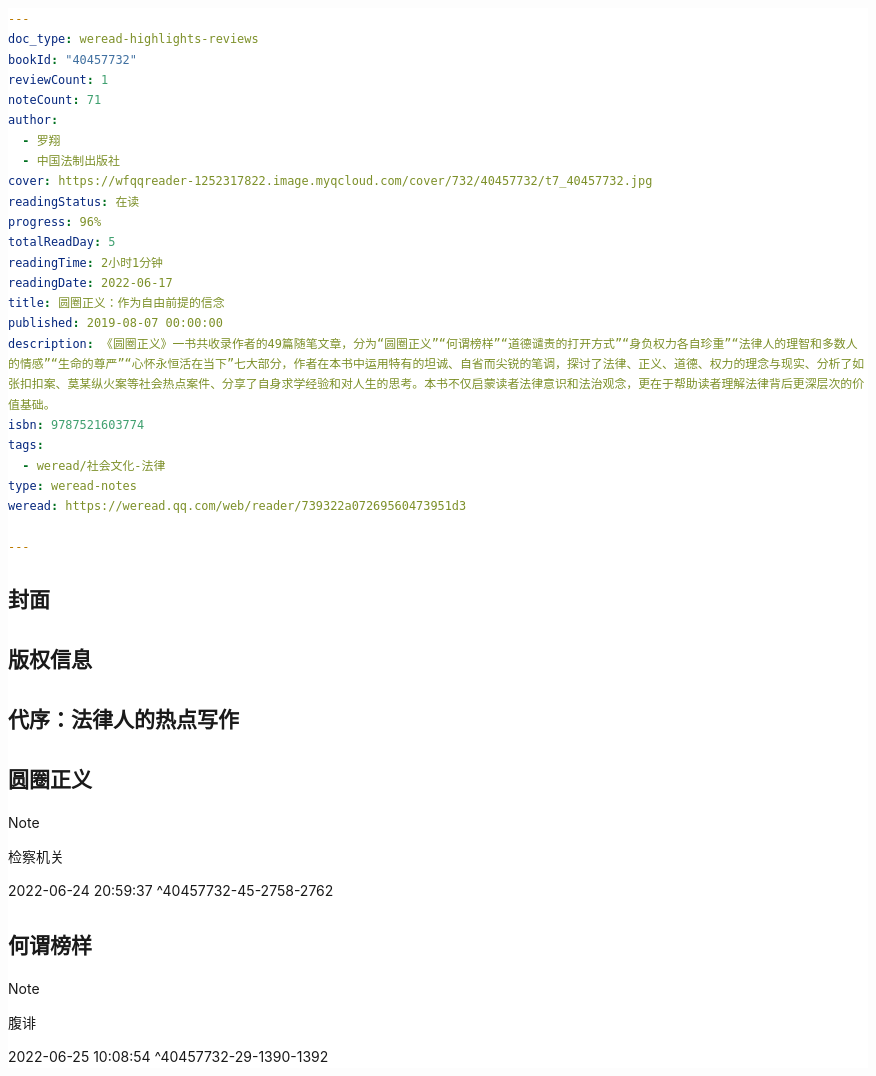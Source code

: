 ```yaml
---
doc_type: weread-highlights-reviews
bookId: "40457732"
reviewCount: 1
noteCount: 71
author:
  - 罗翔
  - 中国法制出版社
cover: https://wfqqreader-1252317822.image.myqcloud.com/cover/732/40457732/t7_40457732.jpg
readingStatus: 在读
progress: 96%
totalReadDay: 5
readingTime: 2小时1分钟
readingDate: 2022-06-17
title: 圆圈正义：作为自由前提的信念
published: 2019-08-07 00:00:00
description: 《圆圈正义》一书共收录作者的49篇随笔文章，分为“圆圈正义”“何谓榜样”“道德谴责的打开方式”“身负权力各自珍重”“法律人的理智和多数人的情感”“生命的尊严”“心怀永恒活在当下”七大部分，作者在本书中运用特有的坦诚、自省而尖锐的笔调，探讨了法律、正义、道德、权力的理念与现实、分析了如张扣扣案、莫某纵火案等社会热点案件、分享了自身求学经验和对人生的思考。本书不仅启蒙读者法律意识和法治观念，更在于帮助读者理解法律背后更深层次的价值基础。
isbn: 9787521603774
tags:
  - weread/社会文化-法律
type: weread-notes
weread: https://weread.qq.com/web/reader/739322a07269560473951d3

---
```



## 封面

## 版权信息

## 代序：法律人的热点写作

## 圆圈正义

> [!NOTE] 
> 检察机关
> 
> 2022-06-24 20:59:37 ^40457732-45-2758-2762

## 何谓榜样

> [!NOTE] 
> 腹诽
> 
> 2022-06-25 10:08:54 ^40457732-29-1390-1392
